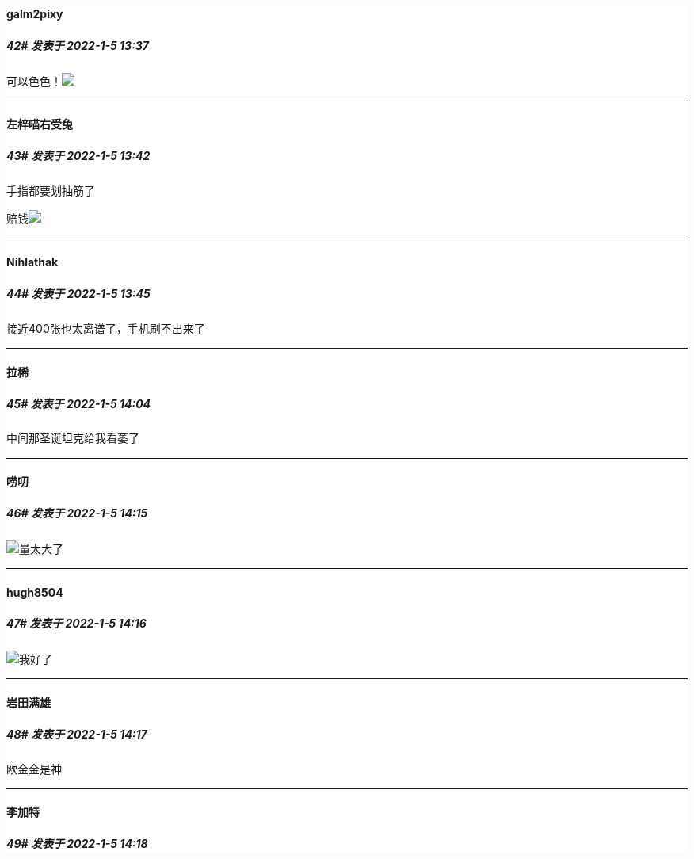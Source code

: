 ####  galm2pixy  
##### 42#       发表于 2022-1-5 13:37

可以色色！<img src="https://static.saraba1st.com/image/smiley/face2017/174.png" referrerpolicy="no-referrer">

*****

####  左梓喵右受兔  
##### 43#       发表于 2022-1-5 13:42

手指都要划抽筋了

赔钱<img src="https://static.saraba1st.com/image/smiley/face2017/132.png" referrerpolicy="no-referrer">

*****

####  Nihlathak  
##### 44#       发表于 2022-1-5 13:45

接近400张也太离谱了，手机刷不出来了

*****

####  拉稀  
##### 45#       发表于 2022-1-5 14:04

中间那圣诞坦克给我看萎了

*****

####  唠叨  
##### 46#       发表于 2022-1-5 14:15

<img src="https://static.saraba1st.com/image/smiley/face2017/152.png" referrerpolicy="no-referrer">量太大了

*****

####  hugh8504  
##### 47#       发表于 2022-1-5 14:16

<img src="https://static.saraba1st.com/image/smiley/face2017/066.png" referrerpolicy="no-referrer">我好了

*****

####  岩田满雄  
##### 48#       发表于 2022-1-5 14:17

欧金金是神

*****

####  李加特  
##### 49#       发表于 2022-1-5 14:18
